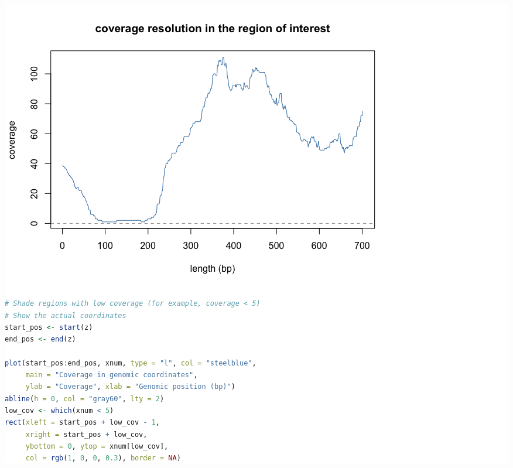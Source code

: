 ![](coverage_files/figure-html/unnamed-chunk-7-1.png)

```r
# Shade regions with low coverage (for example, coverage < 5)
# Show the actual coordinates 
start_pos <- start(z)
end_pos <- end(z)

plot(start_pos:end_pos, xnum, type = "l", col = "steelblue",
     main = "Coverage in genomic coordinates",
     ylab = "Coverage", xlab = "Genomic position (bp)")
abline(h = 0, col = "gray60", lty = 2)
low_cov <- which(xnum < 5)
rect(xleft = start_pos + low_cov - 1, 
     xright = start_pos + low_cov, 
     ybottom = 0, ytop = xnum[low_cov],
     col = rgb(1, 0, 0, 0.3), border = NA)
```
